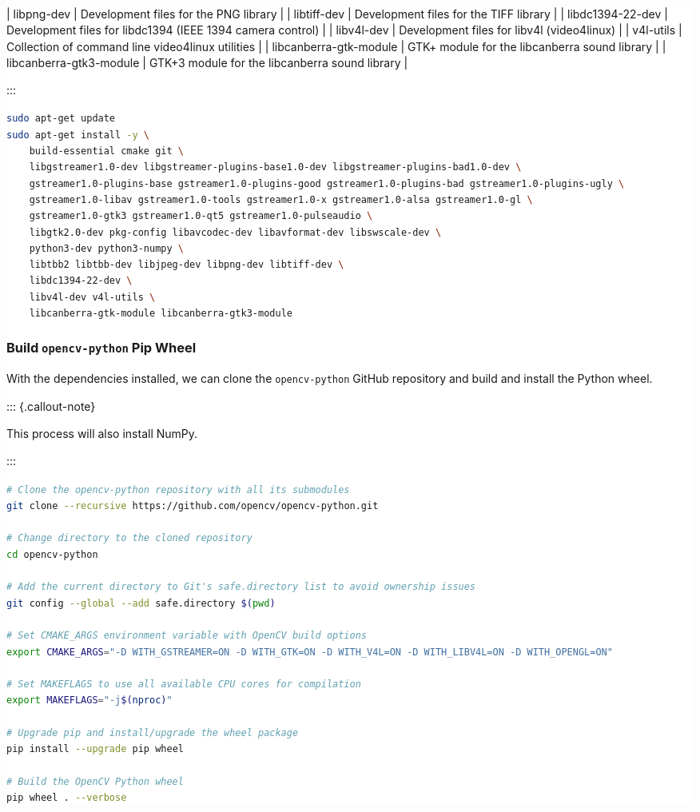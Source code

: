 | libpng-dev                       | Development files for the PNG library                      |
| libtiff-dev                      | Development files for the TIFF library                     |
| libdc1394-22-dev                 | Development files for libdc1394 (IEEE 1394 camera control) |
| libv4l-dev                       | Development files for libv4l (video4linux)                 |
| v4l-utils                        | Collection of command line video4linux utilities           |
| libcanberra-gtk-module           | GTK+ module for the libcanberra sound library              |
| libcanberra-gtk3-module          | GTK+3 module for the libcanberra sound library             |

:::

```bash
sudo apt-get update
sudo apt-get install -y \
	build-essential cmake git \
    libgstreamer1.0-dev libgstreamer-plugins-base1.0-dev libgstreamer-plugins-bad1.0-dev \
    gstreamer1.0-plugins-base gstreamer1.0-plugins-good gstreamer1.0-plugins-bad gstreamer1.0-plugins-ugly \
    gstreamer1.0-libav gstreamer1.0-tools gstreamer1.0-x gstreamer1.0-alsa gstreamer1.0-gl \
    gstreamer1.0-gtk3 gstreamer1.0-qt5 gstreamer1.0-pulseaudio \
    libgtk2.0-dev pkg-config libavcodec-dev libavformat-dev libswscale-dev \
    python3-dev python3-numpy \
    libtbb2 libtbb-dev libjpeg-dev libpng-dev libtiff-dev \
    libdc1394-22-dev \
    libv4l-dev v4l-utils \
    libcanberra-gtk-module libcanberra-gtk3-module
```





### Build `opencv-python` Pip Wheel

With the dependencies installed, we can clone the `opencv-python` GitHub repository and build and install the Python wheel.

::: {.callout-note}

This process will also install NumPy.

:::

```bash
# Clone the opencv-python repository with all its submodules
git clone --recursive https://github.com/opencv/opencv-python.git

# Change directory to the cloned repository
cd opencv-python

# Add the current directory to Git's safe.directory list to avoid ownership issues
git config --global --add safe.directory $(pwd)

# Set CMAKE_ARGS environment variable with OpenCV build options
export CMAKE_ARGS="-D WITH_GSTREAMER=ON -D WITH_GTK=ON -D WITH_V4L=ON -D WITH_LIBV4L=ON -D WITH_OPENGL=ON"

# Set MAKEFLAGS to use all available CPU cores for compilation
export MAKEFLAGS="-j$(nproc)"

# Upgrade pip and install/upgrade the wheel package
pip install --upgrade pip wheel

# Build the OpenCV Python wheel
pip wheel . --verbose
```